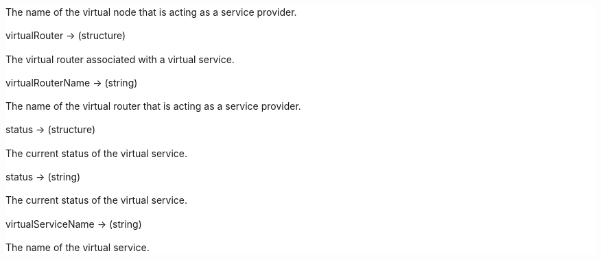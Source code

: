 The name of the virtual node that is acting as a service provider.

virtualRouter -> (structure)

The virtual router associated with a virtual service.

virtualRouterName -> (string)

The name of the virtual router that is acting as a service provider.

status -> (structure)

The current status of the virtual service.

status -> (string)

The current status of the virtual service.

virtualServiceName -> (string)

The name of the virtual service.